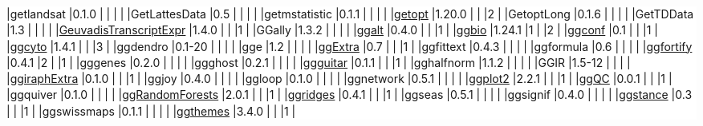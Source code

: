 |getlandsat                                                             |0.1.0         |       |        |     |
|GetLattesData                                                          |0.5           |       |        |     |
|getmstatistic                                                          |0.1.1         |       |        |     |
|[getopt](problems.md#getopt)                                           |1.20.0        |       |        |2    |
|GetoptLong                                                             |0.1.6         |       |        |     |
|GetTDData                                                              |1.3           |       |        |     |
|[GeuvadisTranscriptExpr](problems.md#geuvadistranscriptexpr)           |1.4.0         |       |        |1    |
|GGally                                                                 |1.3.2         |       |        |     |
|[ggalt](problems.md#ggalt)                                             |0.4.0         |       |        |1    |
|[ggbio](problems.md#ggbio)                                             |1.24.1        |1      |        |2    |
|[ggconf](problems.md#ggconf)                                           |0.1           |       |        |1    |
|[ggcyto](problems.md#ggcyto)                                           |1.4.1         |       |        |3    |
|ggdendro                                                               |0.1-20        |       |        |     |
|gge                                                                    |1.2           |       |        |     |
|[ggExtra](problems.md#ggextra)                                         |0.7           |       |        |1    |
|ggfittext                                                              |0.4.3         |       |        |     |
|ggformula                                                              |0.6           |       |        |     |
|[ggfortify](problems.md#ggfortify)                                     |0.4.1         |2      |        |1    |
|gggenes                                                                |0.2.0         |       |        |     |
|ggghost                                                                |0.2.1         |       |        |     |
|[ggguitar](problems.md#ggguitar)                                       |0.1.1         |       |        |1    |
|gghalfnorm                                                             |1.1.2         |       |        |     |
|GGIR                                                                   |1.5-12        |       |        |     |
|[ggiraphExtra](problems.md#ggiraphextra)                               |0.1.0         |       |        |1    |
|ggjoy                                                                  |0.4.0         |       |        |     |
|ggloop                                                                 |0.1.0         |       |        |     |
|ggnetwork                                                              |0.5.1         |       |        |     |
|[ggplot2](problems.md#ggplot2)                                         |2.2.1         |       |        |1    |
|[ggQC](problems.md#ggqc)                                               |0.0.1         |       |        |1    |
|ggquiver                                                               |0.1.0         |       |        |     |
|[ggRandomForests](problems.md#ggrandomforests)                         |2.0.1         |       |        |1    |
|[ggridges](problems.md#ggridges)                                       |0.4.1         |       |        |1    |
|ggseas                                                                 |0.5.1         |       |        |     |
|ggsignif                                                               |0.4.0         |       |        |     |
|[ggstance](problems.md#ggstance)                                       |0.3           |       |        |1    |
|ggswissmaps                                                            |0.1.1         |       |        |     |
|[ggthemes](problems.md#ggthemes)                                       |3.4.0         |       |        |1    |